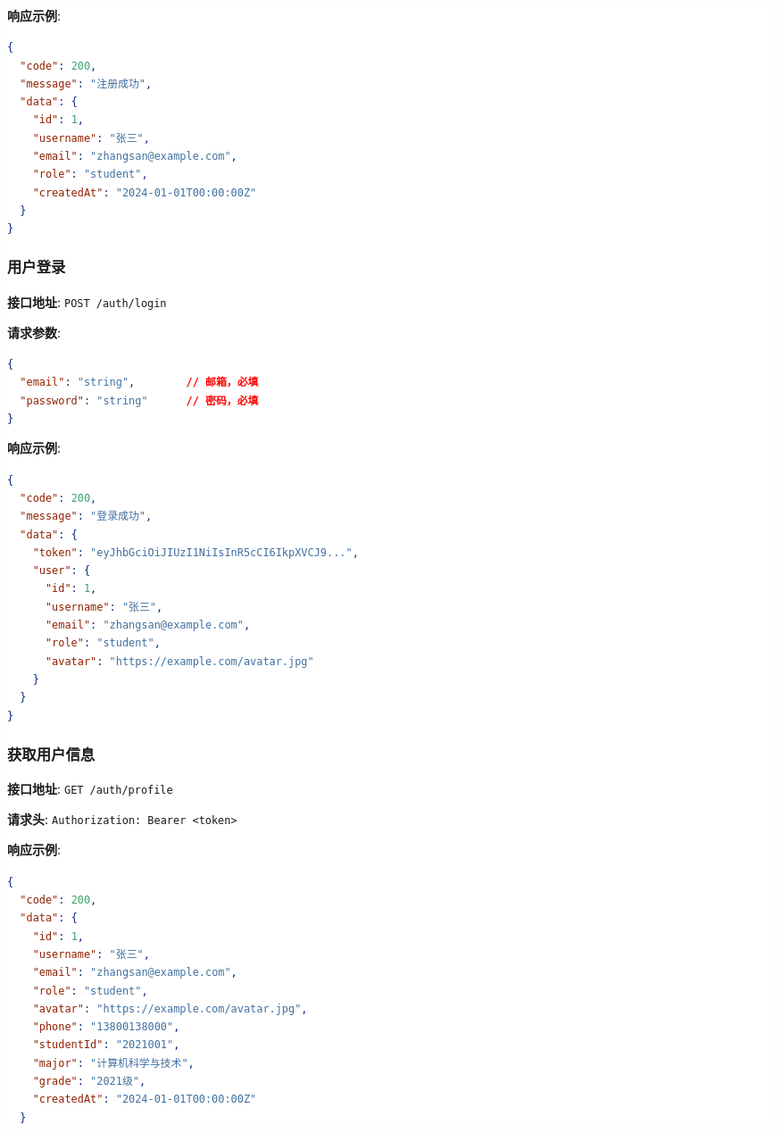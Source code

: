 **响应示例**:
```json
{
  "code": 200,
  "message": "注册成功",
  "data": {
    "id": 1,
    "username": "张三",
    "email": "zhangsan@example.com",
    "role": "student",
    "createdAt": "2024-01-01T00:00:00Z"
  }
}
```

### 用户登录

**接口地址**: `POST /auth/login`

**请求参数**:
```json
{
  "email": "string",        // 邮箱，必填
  "password": "string"      // 密码，必填
}
```

**响应示例**:
```json
{
  "code": 200,
  "message": "登录成功",
  "data": {
    "token": "eyJhbGciOiJIUzI1NiIsInR5cCI6IkpXVCJ9...",
    "user": {
      "id": 1,
      "username": "张三",
      "email": "zhangsan@example.com",
      "role": "student",
      "avatar": "https://example.com/avatar.jpg"
    }
  }
}
```

### 获取用户信息

**接口地址**: `GET /auth/profile`

**请求头**: `Authorization: Bearer <token>`

**响应示例**:
```json
{
  "code": 200,
  "data": {
    "id": 1,
    "username": "张三",
    "email": "zhangsan@example.com",
    "role": "student",
    "avatar": "https://example.com/avatar.jpg",
    "phone": "13800138000",
    "studentId": "2021001",
    "major": "计算机科学与技术",
    "grade": "2021级",
    "createdAt": "2024-01-01T00:00:00Z"
  }
```